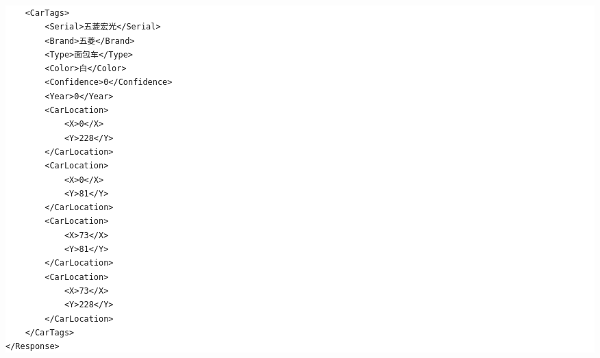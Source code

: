 ```plaintext
	<CarTags>
		<Serial>五菱宏光</Serial>
		<Brand>五菱</Brand>
		<Type>面包车</Type>
		<Color>白</Color>
		<Confidence>0</Confidence>
		<Year>0</Year>
		<CarLocation>
			<X>0</X>
			<Y>228</Y>
		</CarLocation>
		<CarLocation>
			<X>0</X>
			<Y>81</Y>
		</CarLocation>
		<CarLocation>
			<X>73</X>
			<Y>81</Y>
		</CarLocation>
		<CarLocation>
			<X>73</X>
			<Y>228</Y>
		</CarLocation>
	</CarTags>
</Response>
```
